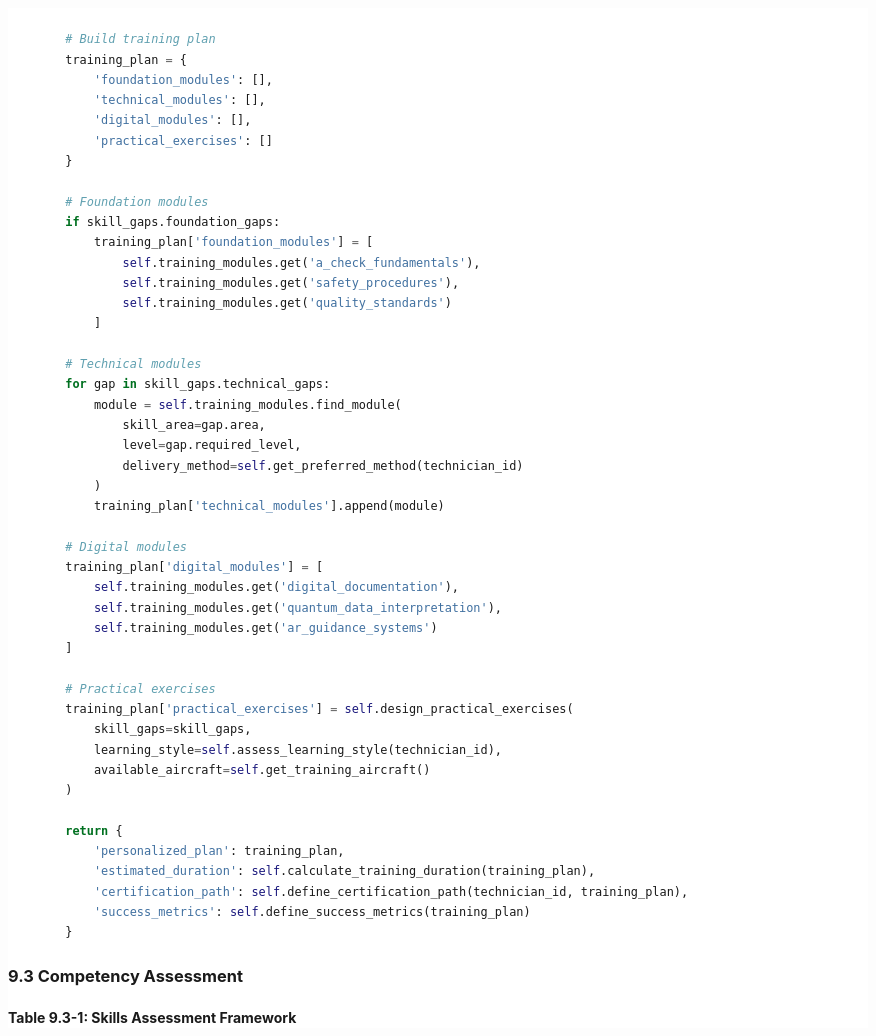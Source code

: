 ```python
        
        # Build training plan
        training_plan = {
            'foundation_modules': [],
            'technical_modules': [],
            'digital_modules': [],
            'practical_exercises': []
        }
        
        # Foundation modules
        if skill_gaps.foundation_gaps:
            training_plan['foundation_modules'] = [
                self.training_modules.get('a_check_fundamentals'),
                self.training_modules.get('safety_procedures'),
                self.training_modules.get('quality_standards')
            ]
        
        # Technical modules
        for gap in skill_gaps.technical_gaps:
            module = self.training_modules.find_module(
                skill_area=gap.area,
                level=gap.required_level,
                delivery_method=self.get_preferred_method(technician_id)
            )
            training_plan['technical_modules'].append(module)
        
        # Digital modules
        training_plan['digital_modules'] = [
            self.training_modules.get('digital_documentation'),
            self.training_modules.get('quantum_data_interpretation'),
            self.training_modules.get('ar_guidance_systems')
        ]
        
        # Practical exercises
        training_plan['practical_exercises'] = self.design_practical_exercises(
            skill_gaps=skill_gaps,
            learning_style=self.assess_learning_style(technician_id),
            available_aircraft=self.get_training_aircraft()
        )
        
        return {
            'personalized_plan': training_plan,
            'estimated_duration': self.calculate_training_duration(training_plan),
            'certification_path': self.define_certification_path(technician_id, training_plan),
            'success_metrics': self.define_success_metrics(training_plan)
        }
```

### 9.3 Competency Assessment

#### Table 9.3-1: Skills Assessment Framework
